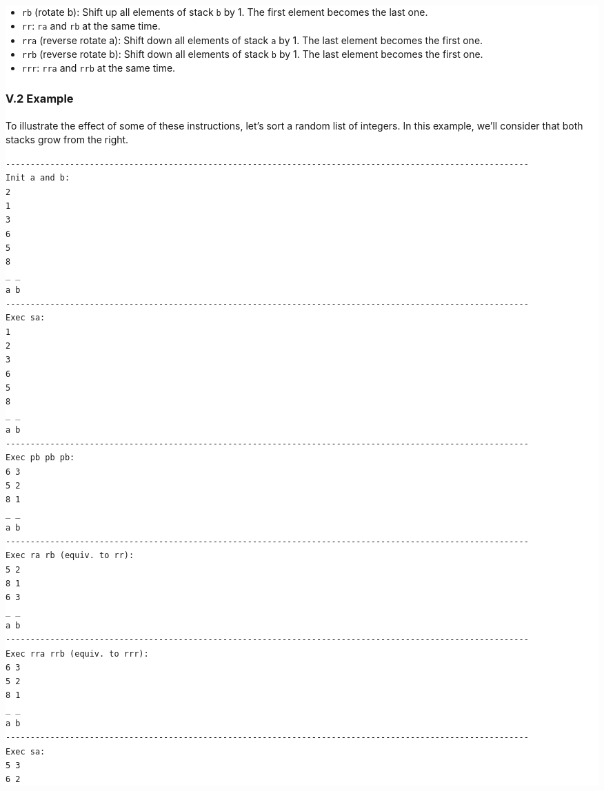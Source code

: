   - `rb` (rotate b): Shift up all elements of stack `b` by 1. The first element becomes the last one.
  - `rr`: `ra` and `rb` at the same time.
  - `rra` (reverse rotate a): Shift down all elements of stack `a` by 1. The last element becomes the first one.
  - `rrb` (reverse rotate b): Shift down all elements of stack `b` by 1. The last element becomes the first one.
  - `rrr`: `rra` and `rrb` at the same time.

### V.2 Example
To illustrate the effect of some of these instructions, let’s sort a random list of integers. In this example, we’ll consider that both stacks grow from the right.

```
----------------------------------------------------------------------------------------------------------
Init a and b:
2
1
3
6
5
8
_ _
a b
----------------------------------------------------------------------------------------------------------
Exec sa:
1
2
3
6
5
8
_ _
a b
----------------------------------------------------------------------------------------------------------
Exec pb pb pb:
6 3
5 2
8 1
_ _
a b
----------------------------------------------------------------------------------------------------------
Exec ra rb (equiv. to rr):
5 2
8 1
6 3
_ _
a b
----------------------------------------------------------------------------------------------------------
Exec rra rrb (equiv. to rrr):
6 3
5 2
8 1
_ _
a b
----------------------------------------------------------------------------------------------------------
Exec sa:
5 3
6 2
```